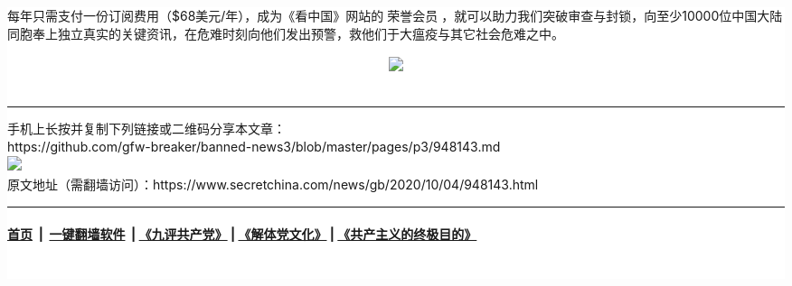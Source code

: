   每年只需支付一份订阅费用（$68美元/年），成为《看中国》网站的
  <span href="/kzgd/subscribe.html" target="_blank">
   荣誉会员
  </span>
  ，就可以助力我们突破审查与封锁，向至少10000位中国大陆同胞奉上独立真实的关键资讯，在危难时刻向他们发出预警，救他们于大瘟疫与其它社会危难之中。
  <center>
   <span href="https://account.secretchina.com/planshopcart.php?pid=2020plana&amp;carf=add&amp;code=b5">
    <img src="/kzgd/ad/join_membership_728x90.jpg" width="100%"/>
   </span>
  </center>
  <center>
   <div style="max-width: 632px;height:180px; display: none; text-align: center; margin: 0 auto; overflow: hidden;overflow-x: hidden;">
    <div id="taboola-midarticle-thumbnails" style="max-width: 632px;height:180px;overflow: hidden;overflow-x: hidden;">
    </div>
   </div>
   <div>
    <center>
     <div id="div-gpt-ad-1589559869784-0">
     </div>
    </center>
   </div>
  </center>
  <center>
   <div>
    <div id="txt-mid2-t22-2017" style="display: block;margin-top:8px;max-height: 351px;  overflow: hidden;">
     <div id="SC-21xx">
     </div>
     <ins class="adsbygoogle" data-ad-client="ca-pub-1276641434651360" data-ad-format="auto" data-ad-slot="4301710469" data-full-width-responsive="true" style="display:block">
     </ins>
    </div>
   </div>
  </center>
  <div style="padding-top:12px;">
  </div>
 </p>
</div>

<hr/>
手机上长按并复制下列链接或二维码分享本文章：<br/>
https://github.com/gfw-breaker/banned-news3/blob/master/pages/p3/948143.md <br/>
<a href='https://github.com/gfw-breaker/banned-news3/blob/master/pages/p3/948143.md'><img src='https://github.com/gfw-breaker/banned-news3/blob/master/pages/p3/948143.md.png'/></a> <br/>
原文地址（需翻墙访问）：https://www.secretchina.com/news/gb/2020/10/04/948143.html


------------------------
#### [首页](https://github.com/gfw-breaker/banned-news3/blob/master/README.md) &nbsp;|&nbsp; [一键翻墙软件](https://github.com/gfw-breaker/nogfw/blob/master/README.md) &nbsp;| [《九评共产党》](https://github.com/gfw-breaker/9ping.md/blob/master/README.md#九评之一评共产党是什么) | [《解体党文化》](https://github.com/gfw-breaker/jtdwh.md/blob/master/README.md) | [《共产主义的终极目的》](https://github.com/gfw-breaker/gczydzjmd.md/blob/master/README.md)


<img src='http://gfw-breaker.win/banned-news3/pages/p3/948143.md' width='0px' height='0px'/>